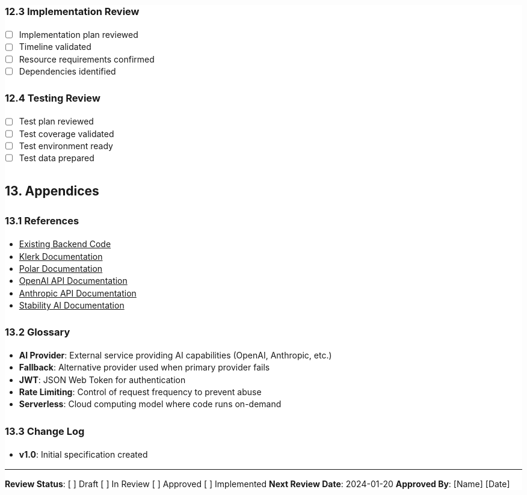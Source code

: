 ### 12.3 Implementation Review
- [ ] Implementation plan reviewed
- [ ] Timeline validated
- [ ] Resource requirements confirmed
- [ ] Dependencies identified

### 12.4 Testing Review
- [ ] Test plan reviewed
- [ ] Test coverage validated
- [ ] Test environment ready
- [ ] Test data prepared

## 13. Appendices

### 13.1 References
- [Existing Backend Code](../backend/)
- [Klerk Documentation](https://docs.klerk.io)
- [Polar Documentation](https://docs.polar.sh)
- [OpenAI API Documentation](https://platform.openai.com/docs)
- [Anthropic API Documentation](https://docs.anthropic.com)
- [Stability AI Documentation](https://platform.stability.ai/docs)

### 13.2 Glossary
- **AI Provider**: External service providing AI capabilities (OpenAI, Anthropic, etc.)
- **Fallback**: Alternative provider used when primary provider fails
- **JWT**: JSON Web Token for authentication
- **Rate Limiting**: Control of request frequency to prevent abuse
- **Serverless**: Cloud computing model where code runs on-demand

### 13.3 Change Log
- **v1.0**: Initial specification created

---

**Review Status**: [ ] Draft [ ] In Review [ ] Approved [ ] Implemented
**Next Review Date**: 2024-01-20
**Approved By**: [Name] [Date]
